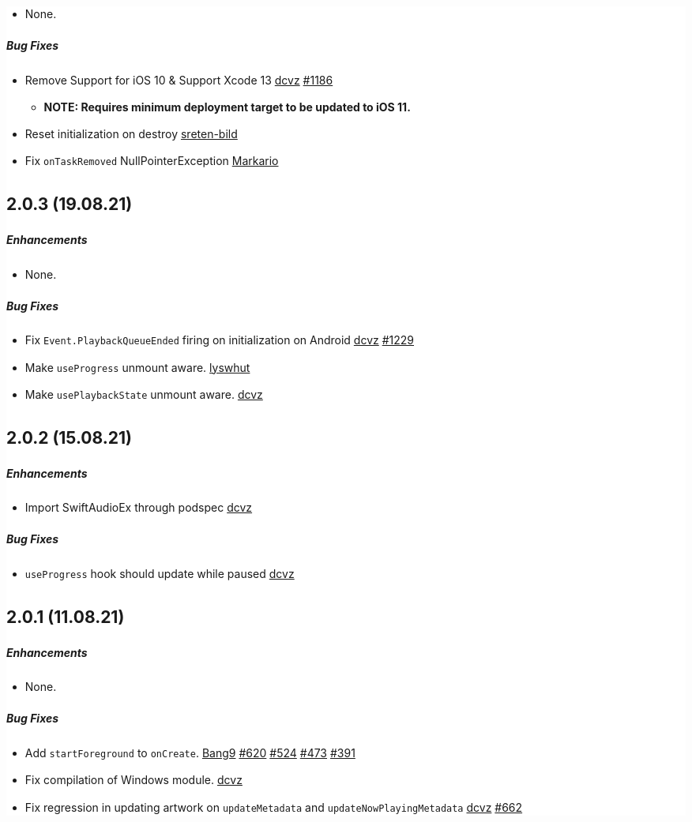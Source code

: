 - None.

##### Bug Fixes

- Remove Support for iOS 10 & Support Xcode 13
  [dcvz](https://github.com/dcvz)
  [#1186](https://github.com/DoubleSymmetry/react-native-track-player/issues/1186)

  - **NOTE: Requires minimum deployment target to be updated to iOS 11.**

- Reset initialization on destroy
  [sreten-bild](https://github.com/sreten-bild)

- Fix `onTaskRemoved` NullPointerException
  [Markario](https://github.com/Markario)

## 2.0.3 (19.08.21)

##### Enhancements

- None.

##### Bug Fixes

- Fix `Event.PlaybackQueueEnded` firing on initialization on Android
  [dcvz](https://github.com/dcvz)
  [#1229](https://github.com/DoubleSymmetry/react-native-track-player/issues/1229)

- Make `useProgress` unmount aware.
  [lyswhut](https://github.com/lyswhut)

- Make `usePlaybackState` unmount aware.
  [dcvz](https://github.com/dcvz)

## 2.0.2 (15.08.21)

##### Enhancements

- Import SwiftAudioEx through podspec
  [dcvz](https://github.com/dcvz)

##### Bug Fixes

- `useProgress` hook should update while paused
  [dcvz](https://github.com/dcvz)

## 2.0.1 (11.08.21)

##### Enhancements

- None.

##### Bug Fixes

- Add `startForeground` to `onCreate`.
  [Bang9](https://github.com/Bang9)
  [#620](https://github.com/DoubleSymmetry/react-native-track-player/issues/620)
  [#524](https://github.com/DoubleSymmetry/react-native-track-player/issues/524)
  [#473](https://github.com/DoubleSymmetry/react-native-track-player/issues/473)
  [#391](https://github.com/DoubleSymmetry/react-native-track-player/issues/391)

- Fix compilation of Windows module.
  [dcvz](https://github.com/dcvz)

- Fix regression in updating artwork on `updateMetadata` and `updateNowPlayingMetadata`
  [dcvz](https://github.com/dcvz)
  [#662](https://github.com/DoubleSymmetry/react-native-track-player/issues/662#issuecomment-896370375)
